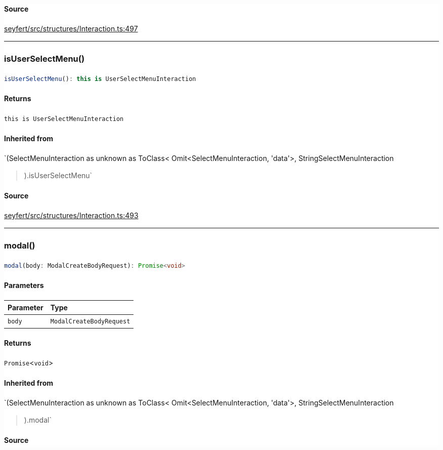 #### Source

[seyfert/src/structures/Interaction.ts:497](https://github.com/potoland/potocuit/blob/c4fb0c1/src/structures/Interaction.ts#L497)

***

### isUserSelectMenu()

```ts
isUserSelectMenu(): this is UserSelectMenuInteraction
```

#### Returns

`this is UserSelectMenuInteraction`

#### Inherited from

`(SelectMenuInteraction as unknown as ToClass<
	Omit<SelectMenuInteraction, 'data'>,
	StringSelectMenuInteraction
>).isUserSelectMenu`

#### Source

[seyfert/src/structures/Interaction.ts:493](https://github.com/potoland/potocuit/blob/c4fb0c1/src/structures/Interaction.ts#L493)

***

### modal()

```ts
modal(body: ModalCreateBodyRequest): Promise<void>
```

#### Parameters

| Parameter | Type |
| :------ | :------ |
| `body` | `ModalCreateBodyRequest` |

#### Returns

`Promise`\<`void`\>

#### Inherited from

`(SelectMenuInteraction as unknown as ToClass<
	Omit<SelectMenuInteraction, 'data'>,
	StringSelectMenuInteraction
>).modal`

#### Source
